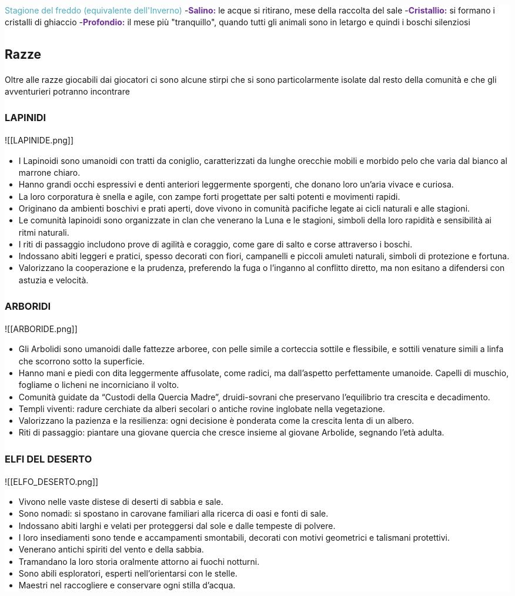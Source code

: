 <font color="#4bacc6">Stagione del freddo (equivalente dell'Inverno)</font>
	 -**<font color="#7030a0">Salino:</font>** le acque si ritirano, mese della raccolta del sale
	 -**<font color="#7030a0">Cristallio:</font>** si formano i cristalli di ghiaccio
	-**<font color="#7030a0">Profondio:</font>** il mese più "tranquillo", quando tutti gli animali sono in letargo e quindi i boschi silenziosi








## Razze

Oltre alle razze giocabili dai giocatori ci sono alcune stirpi che si sono particolarmente isolate dal resto della comunità e che gli avventurieri potranno incontrare

### LAPINIDI
![[LAPINIDE.png]]
- I Lapinoidi sono umanoidi con tratti da coniglio, caratterizzati da lunghe orecchie mobili e morbido pelo che varia dal bianco al marrone chiaro.
- Hanno grandi occhi espressivi e denti anteriori leggermente sporgenti, che donano loro un’aria vivace e curiosa.
- La loro corporatura è snella e agile, con zampe forti progettate per salti potenti e movimenti rapidi.
- Originano da ambienti boschivi e prati aperti, dove vivono in comunità pacifiche legate ai cicli naturali e alle stagioni.
- Le comunità lapinoidi sono organizzate in clan che venerano la Luna e le stagioni, simboli della loro rapidità e sensibilità ai ritmi naturali.
- I riti di passaggio includono prove di agilità e coraggio, come gare di salto e corse attraverso i boschi.
- Indossano abiti leggeri e pratici, spesso decorati con fiori, campanelli e piccoli amuleti naturali, simboli di protezione e fortuna.
- Valorizzano la cooperazione e la prudenza, preferendo la fuga o l’inganno al conflitto diretto, ma non esitano a difendersi con astuzia e velocità.
### ARBORIDI
![[ARBORIDE.png]]
- Gli Arbolidi sono umanoidi dalle fattezze arboree, con pelle simile a corteccia sottile e flessibile, e sottili venature simili a linfa che scorrono sotto la superficie.
- Hanno mani e piedi con dita leggermente affusolate, come radici, ma dall’aspetto perfettamente umanoide. Capelli di muschio, fogliame o licheni ne incorniciano il volto.
- Comunità guidate da “Custodi della Quercia Madre”, druidi-sovrani che preservano l’equilibrio tra crescita e decadimento.
- Templi viventi: radure cerchiate da alberi secolari o antiche rovine inglobate nella vegetazione.
- Valorizzano la pazienza e la resilienza: ogni decisione è ponderata come la crescita lenta di un albero.
- Riti di passaggio: piantare una giovane quercia che cresce insieme al giovane Arbolide, segnando l’età adulta.
### ELFI DEL DESERTO

![[ELFO_DESERTO.png]]
- Vivono nelle vaste distese di deserti di sabbia e sale.
- Sono nomadi: si spostano in carovane familiari alla ricerca di oasi e fonti di sale.
- Indossano abiti larghi e velati per proteggersi dal sole e dalle tempeste di polvere.
- I loro insediamenti sono tende e accampamenti smontabili, decorati con motivi geometrici e talismani protettivi.
- Venerano antichi spiriti del vento e della sabbia.
- Tramandano la loro storia oralmente attorno ai fuochi notturni.
- Sono abili esploratori, esperti nell’orientarsi con le stelle.
- Maestri nel raccogliere e conservare ogni stilla d’acqua.
